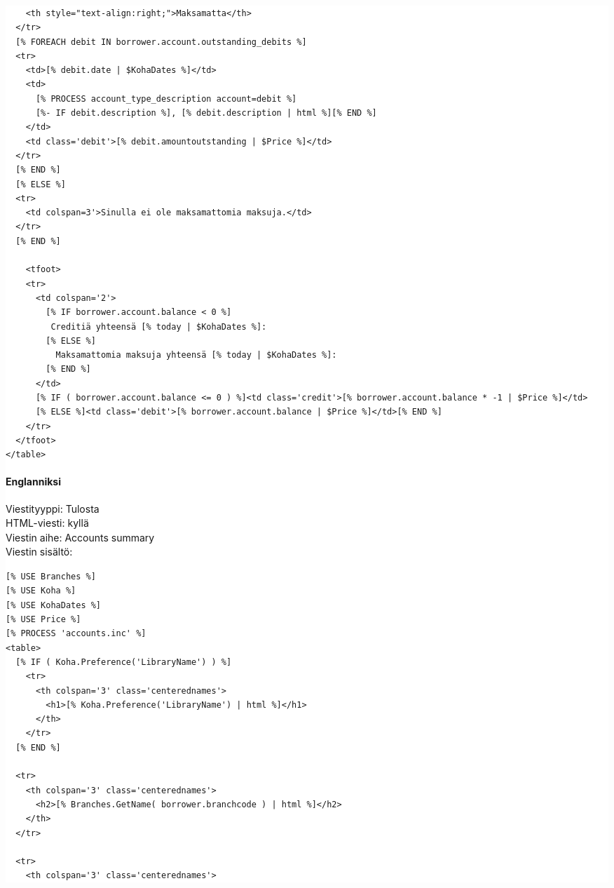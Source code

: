 ```
    <th style="text-align:right;">Maksamatta</th>
  </tr>
  [% FOREACH debit IN borrower.account.outstanding_debits %]
  <tr>
    <td>[% debit.date | $KohaDates %]</td>
    <td>
      [% PROCESS account_type_description account=debit %]
      [%- IF debit.description %], [% debit.description | html %][% END %]
    </td>
    <td class='debit'>[% debit.amountoutstanding | $Price %]</td>
  </tr>
  [% END %]
  [% ELSE %]
  <tr>
    <td colspan=3'>Sinulla ei ole maksamattomia maksuja.</td>
  </tr>
  [% END %]

    <tfoot>
    <tr>
      <td colspan='2'>
        [% IF borrower.account.balance < 0 %]
         Creditiä yhteensä [% today | $KohaDates %]:
        [% ELSE %]
          Maksamattomia maksuja yhteensä [% today | $KohaDates %]:
        [% END %]
      </td>
      [% IF ( borrower.account.balance <= 0 ) %]<td class='credit'>[% borrower.account.balance * -1 | $Price %]</td>
      [% ELSE %]<td class='debit'>[% borrower.account.balance | $Price %]</td>[% END %]
    </tr>
  </tfoot>
</table>
```

#### Englanniksi

Viestityyppi: Tulosta<br />
HTML-viesti: kyllä<br />
Viestin aihe: Accounts summary<br />
Viestin sisältö:
```
[% USE Branches %]
[% USE Koha %]
[% USE KohaDates %]
[% USE Price %]
[% PROCESS 'accounts.inc' %]
<table>
  [% IF ( Koha.Preference('LibraryName') ) %]
    <tr>
      <th colspan='3' class='centerednames'>
        <h1>[% Koha.Preference('LibraryName') | html %]</h1>
      </th>
    </tr>
  [% END %]

  <tr>
    <th colspan='3' class='centerednames'>
      <h2>[% Branches.GetName( borrower.branchcode ) | html %]</h2>
    </th>
  </tr>

  <tr>
    <th colspan='3' class='centerednames'>
```